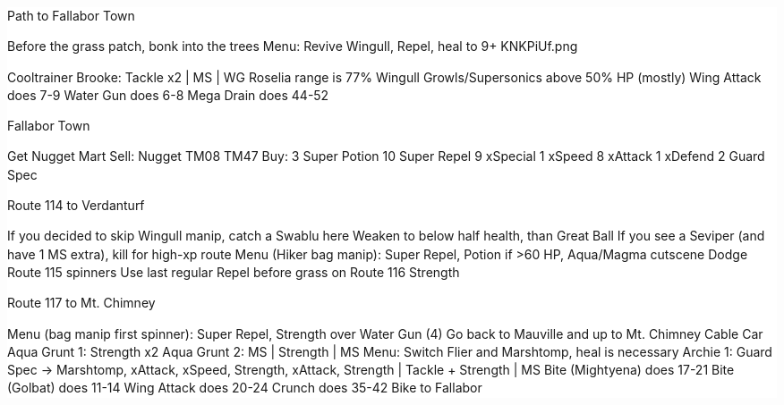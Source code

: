 Path to Fallabor Town

Before the grass patch, bonk into the trees
Menu: Revive Wingull, Repel, heal to 9+
KNKPiUf.png

Cooltrainer Brooke: Tackle x2 | MS | WG
Roselia range is 77%
Wingull Growls/Supersonics above 50% HP (mostly)
Wing Attack does 7-9
Water Gun does 6-8
Mega Drain does 44-52

Fallabor Town

Get Nugget
Mart
Sell:
Nugget
TM08
TM47
Buy:
3 Super Potion
10 Super Repel
9 xSpecial
1 xSpeed
8 xAttack
1 xDefend
2 Guard Spec

Route 114 to Verdanturf

If you decided to skip Wingull manip, catch a Swablu here
Weaken to below half health, than Great Ball
If you see a Seviper (and have 1 MS extra), kill for high-xp route
Menu (Hiker bag manip): Super Repel, Potion if >60 HP,
Aqua/Magma cutscene
Dodge Route 115 spinners
Use last regular Repel before grass on Route 116
Strength

Route 117 to Mt. Chimney

Menu (bag manip first spinner): Super Repel,  Strength over Water Gun (4)
Go back to Mauville and up to Mt. Chimney
Cable Car
Aqua Grunt 1: Strength x2
Aqua Grunt 2: MS | Strength | MS
Menu: Switch Flier and Marshtomp, heal is necessary
Archie 1: Guard Spec -> Marshtomp, xAttack, xSpeed, Strength, xAttack, Strength | Tackle + Strength | MS
Bite (Mightyena) does 17-21
Bite (Golbat) does 11-14
Wing Attack does 20-24
Crunch does 35-42
Bike to Fallabor
